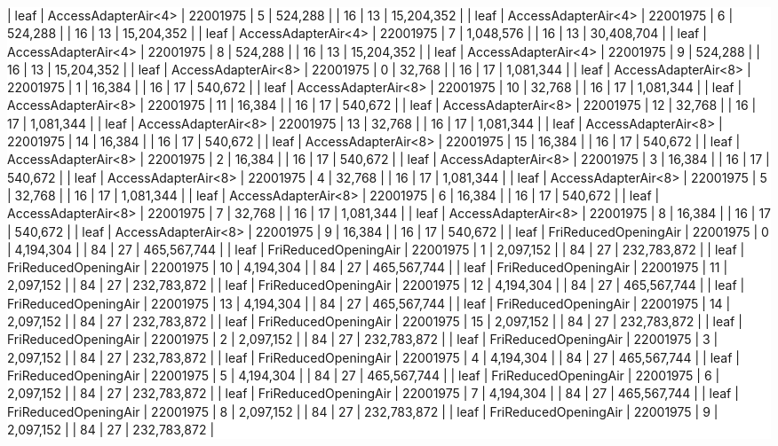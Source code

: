 | leaf | AccessAdapterAir<4> | 22001975 | 5 | 524,288 |  | 16 | 13 | 15,204,352 | 
| leaf | AccessAdapterAir<4> | 22001975 | 6 | 524,288 |  | 16 | 13 | 15,204,352 | 
| leaf | AccessAdapterAir<4> | 22001975 | 7 | 1,048,576 |  | 16 | 13 | 30,408,704 | 
| leaf | AccessAdapterAir<4> | 22001975 | 8 | 524,288 |  | 16 | 13 | 15,204,352 | 
| leaf | AccessAdapterAir<4> | 22001975 | 9 | 524,288 |  | 16 | 13 | 15,204,352 | 
| leaf | AccessAdapterAir<8> | 22001975 | 0 | 32,768 |  | 16 | 17 | 1,081,344 | 
| leaf | AccessAdapterAir<8> | 22001975 | 1 | 16,384 |  | 16 | 17 | 540,672 | 
| leaf | AccessAdapterAir<8> | 22001975 | 10 | 32,768 |  | 16 | 17 | 1,081,344 | 
| leaf | AccessAdapterAir<8> | 22001975 | 11 | 16,384 |  | 16 | 17 | 540,672 | 
| leaf | AccessAdapterAir<8> | 22001975 | 12 | 32,768 |  | 16 | 17 | 1,081,344 | 
| leaf | AccessAdapterAir<8> | 22001975 | 13 | 32,768 |  | 16 | 17 | 1,081,344 | 
| leaf | AccessAdapterAir<8> | 22001975 | 14 | 16,384 |  | 16 | 17 | 540,672 | 
| leaf | AccessAdapterAir<8> | 22001975 | 15 | 16,384 |  | 16 | 17 | 540,672 | 
| leaf | AccessAdapterAir<8> | 22001975 | 2 | 16,384 |  | 16 | 17 | 540,672 | 
| leaf | AccessAdapterAir<8> | 22001975 | 3 | 16,384 |  | 16 | 17 | 540,672 | 
| leaf | AccessAdapterAir<8> | 22001975 | 4 | 32,768 |  | 16 | 17 | 1,081,344 | 
| leaf | AccessAdapterAir<8> | 22001975 | 5 | 32,768 |  | 16 | 17 | 1,081,344 | 
| leaf | AccessAdapterAir<8> | 22001975 | 6 | 16,384 |  | 16 | 17 | 540,672 | 
| leaf | AccessAdapterAir<8> | 22001975 | 7 | 32,768 |  | 16 | 17 | 1,081,344 | 
| leaf | AccessAdapterAir<8> | 22001975 | 8 | 16,384 |  | 16 | 17 | 540,672 | 
| leaf | AccessAdapterAir<8> | 22001975 | 9 | 16,384 |  | 16 | 17 | 540,672 | 
| leaf | FriReducedOpeningAir | 22001975 | 0 | 4,194,304 |  | 84 | 27 | 465,567,744 | 
| leaf | FriReducedOpeningAir | 22001975 | 1 | 2,097,152 |  | 84 | 27 | 232,783,872 | 
| leaf | FriReducedOpeningAir | 22001975 | 10 | 4,194,304 |  | 84 | 27 | 465,567,744 | 
| leaf | FriReducedOpeningAir | 22001975 | 11 | 2,097,152 |  | 84 | 27 | 232,783,872 | 
| leaf | FriReducedOpeningAir | 22001975 | 12 | 4,194,304 |  | 84 | 27 | 465,567,744 | 
| leaf | FriReducedOpeningAir | 22001975 | 13 | 4,194,304 |  | 84 | 27 | 465,567,744 | 
| leaf | FriReducedOpeningAir | 22001975 | 14 | 2,097,152 |  | 84 | 27 | 232,783,872 | 
| leaf | FriReducedOpeningAir | 22001975 | 15 | 2,097,152 |  | 84 | 27 | 232,783,872 | 
| leaf | FriReducedOpeningAir | 22001975 | 2 | 2,097,152 |  | 84 | 27 | 232,783,872 | 
| leaf | FriReducedOpeningAir | 22001975 | 3 | 2,097,152 |  | 84 | 27 | 232,783,872 | 
| leaf | FriReducedOpeningAir | 22001975 | 4 | 4,194,304 |  | 84 | 27 | 465,567,744 | 
| leaf | FriReducedOpeningAir | 22001975 | 5 | 4,194,304 |  | 84 | 27 | 465,567,744 | 
| leaf | FriReducedOpeningAir | 22001975 | 6 | 2,097,152 |  | 84 | 27 | 232,783,872 | 
| leaf | FriReducedOpeningAir | 22001975 | 7 | 4,194,304 |  | 84 | 27 | 465,567,744 | 
| leaf | FriReducedOpeningAir | 22001975 | 8 | 2,097,152 |  | 84 | 27 | 232,783,872 | 
| leaf | FriReducedOpeningAir | 22001975 | 9 | 2,097,152 |  | 84 | 27 | 232,783,872 | 